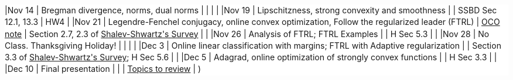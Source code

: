 |Nov 14 | Bregman divergence, norms, dual norms | | | |
|Nov 19 | Lipschitzness, strong convexity and smoothness | | SSBD Sec 12.1, 13.3 | HW4 |
|Nov 21 | Legendre-Fenchel conjugacy, online convex optimization, Follow the regularized leader (FTRL) | [OCO note](notes/oco.pdf) | Section 2.7, 2.3 of [Shalev-Shwartz's Survey](https://www.cs.huji.ac.il/~shais/papers/OLsurvey.pdf) | |
|Nov 26 | Analysis of FTRL; FTRL Examples | | H Sec 5.3 | |
|Nov 28 | No Class. Thanksgiving Holiday! | | | |
|Dec 3 | Online linear classification with margins; FTRL with Adaptive regularization | | Section 3.3 of [Shalev-Shwartz's Survey](https://www.cs.huji.ac.il/~shais/papers/OLsurvey.pdf); H Sec 5.6 | |
|Dec 5 | Adagrad, online optimization of strongly convex functions | | H Sec 3.3 | |
|Dec 10 | Final presentation | | | [Topics to review](notes/study_guide.pdf) |
)
